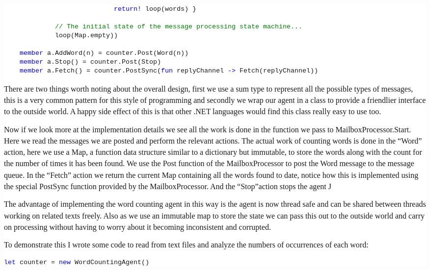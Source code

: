 <p class="MsoNormal" style="MARGIN: 0cm 0cm 0pt; LINE-HEIGHT: normal; mso-layout-grid-align: none"><span style="FONT-SIZE: 10pt; FONT-FAMILY: &quot;Courier New&quot;; mso-no-proof: yes"><span style="mso-spacerun: yes">                            </span><span style="COLOR: blue">return!</span> loop(words) } <o:p></o:p></span></p>
<p class="MsoNormal" style="MARGIN: 0cm 0cm 0pt; LINE-HEIGHT: normal; mso-layout-grid-align: none"><span style="FONT-SIZE: 10pt; FONT-FAMILY: &quot;Courier New&quot;; mso-no-proof: yes"><o:p> </o:p></span></p>
<p class="MsoNormal" style="MARGIN: 0cm 0cm 0pt; LINE-HEIGHT: normal; mso-layout-grid-align: none"><span style="FONT-SIZE: 10pt; FONT-FAMILY: &quot;Courier New&quot;; mso-no-proof: yes"><span style="mso-spacerun: yes"> </span><span style="mso-spacerun: yes">            </span><span style="COLOR: green">// The initial state of the message processing state machine...<o:p></o:p></span></span></p>
<p class="MsoNormal" style="MARGIN: 0cm 0cm 0pt; LINE-HEIGHT: normal; mso-layout-grid-align: none"><span style="FONT-SIZE: 10pt; FONT-FAMILY: &quot;Courier New&quot;; mso-no-proof: yes"><span style="mso-spacerun: yes">             </span>loop(Map.empty))<o:p></o:p></span></p>
<p class="MsoNormal" style="MARGIN: 0cm 0cm 0pt; LINE-HEIGHT: normal; mso-layout-grid-align: none"><span style="FONT-SIZE: 10pt; FONT-FAMILY: &quot;Courier New&quot;; mso-no-proof: yes"><o:p> </o:p></span></p>
<p class="MsoNormal" style="MARGIN: 0cm 0cm 0pt; LINE-HEIGHT: normal; mso-layout-grid-align: none"><span style="FONT-SIZE: 10pt; FONT-FAMILY: &quot;Courier New&quot;; mso-no-proof: yes"><span style="mso-spacerun: yes">    </span><span style="COLOR: blue">member</span> a.AddWord(n) = counter.Post(Word(n))<o:p></o:p></span></p>
<p class="MsoNormal" style="MARGIN: 0cm 0cm 0pt; LINE-HEIGHT: normal; mso-layout-grid-align: none"><span style="FONT-SIZE: 10pt; FONT-FAMILY: &quot;Courier New&quot;; mso-no-proof: yes"><span style="mso-spacerun: yes">    </span><span style="COLOR: blue">member</span> a.Stop() = counter.Post(Stop)<o:p></o:p></span></p>
<p class="MsoNormal" style="MARGIN: 0cm 0cm 0pt; LINE-HEIGHT: normal; mso-layout-grid-align: none"><span style="FONT-SIZE: 10pt; FONT-FAMILY: &quot;Courier New&quot;; mso-no-proof: yes"><span style="mso-spacerun: yes">    </span><span style="COLOR: blue">member</span> a.Fetch() = counter.PostSync(<span style="COLOR: blue">fun</span> replyChannel <span style="COLOR: blue">-&gt;</span> Fetch(replyChannel))<o:p></o:p></span></p>
<p class="MsoNormal" style="MARGIN: 0cm 0cm 0pt; LINE-HEIGHT: normal; mso-layout-grid-align: none"><span style="FONT-SIZE: 10pt; FONT-FAMILY: &quot;Courier New&quot;; mso-no-proof: yes"><o:p> </o:p></span></p>
<p class="MsoNormal" style="MARGIN: 0cm 0cm 10pt"><font face="Calibri" size="3">There are two things worth noting about the overall design, first we use a sum type to represent all the possible types of messages, this is a very common pattern for this style of programming and secondly we wrap our agent in a class to provide a friendlier interface to the outside world. A happy side effect of this is that other .NET languages would find this class really easy to use too.</font></p>
<p class="MsoNormal" style="MARGIN: 0cm 0cm 10pt"><font size="3"><font face="Calibri">Now if we look more at the implementation details we see all the work is done in the function we pass to MailboxProcessor.Start. Here we read the messages we are posted and perform the relevant actions. The actual work of counting words is done in the “Word” action, here we use a Map, a function data structure similar to a dictionary but immutable, to store the words along with the count for the number of times it has been found. We use the Post function of the MailboxProcessor to post the Word message to the message queue. In the “Fetch” action we return the current Map containing all the words found to date, notice how this is implemented using the special PostSync function provided by the MailboxProcessor. And the “Stop”action stops the agent </font><span style="FONT-FAMILY: Wingdings; mso-ascii-font-family: Calibri; mso-ascii-theme-font: minor-latin; mso-hansi-font-family: Calibri; mso-hansi-theme-font: minor-latin; mso-char-type: symbol; mso-symbol-font-family: Wingdings"><span style="mso-char-type: symbol; mso-symbol-font-family: Wingdings">J</span></span></font></p>
<p class="MsoNormal" style="MARGIN: 0cm 0cm 10pt"><font face="Calibri" size="3">The advantage of implementing the word counting agent in this way is the agent is now thread safe and can be shared between threads working on related texts freely. Also as we use an immutable map to store the state we can pass this out to the outside world and carry on processing without having to worry about it becoming inconsistent and corrupted.</font></p>
<p class="MsoNormal" style="MARGIN: 0cm 0cm 10pt"><font face="Calibri" size="3">To demonstrate this I wrote some code to read from text files and analyze the numbers of occurrences of each word:</font></p>
<p class="MsoNormal" style="MARGIN: 0cm 0cm 0pt; LINE-HEIGHT: normal; mso-layout-grid-align: none"><span style="FONT-SIZE: 10pt; COLOR: blue; FONT-FAMILY: &quot;Courier New&quot;; mso-no-proof: yes">let</span><span style="FONT-SIZE: 10pt; FONT-FAMILY: &quot;Courier New&quot;; mso-no-proof: yes"> counter = <span style="COLOR: blue">new</span> WordCountingAgent()<o:p></o:p></span></p>